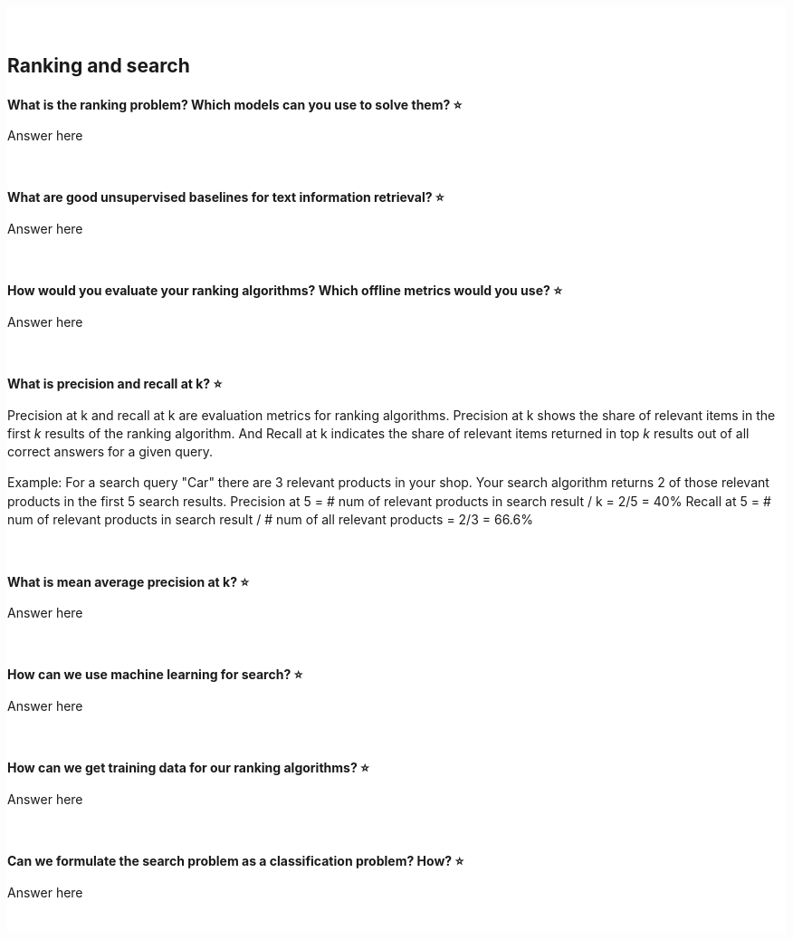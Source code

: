 <br/>


## Ranking and search

**What is the ranking problem? Which models can you use to solve them? ‍⭐️**

Answer here

<br/>

**What are good unsupervised baselines for text information retrieval? ‍⭐️**

Answer here

<br/>

**How would you evaluate your ranking algorithms? Which offline metrics would you use? ‍⭐️**

Answer here

<br/>

**What is precision and recall at k? ‍⭐️**

Precision at k and recall at k are evaluation metrics for ranking algorithms. Precision at k shows the share of relevant items in the first *k* results of the ranking algorithm. And Recall at k indicates the share of relevant items returned in top *k* results out of all correct answers for a given query. 

Example:
For a search query "Car" there are 3 relevant products in your shop. Your search algorithm returns 2 of those relevant products in the first 5 search results.
Precision at 5 = # num of relevant products in search result / k = 2/5 = 40%
Recall at 5 = # num of relevant products in search result / # num of all relevant products = 2/3 = 66.6%

<br/>

**What is mean average precision at k? ‍⭐️**

Answer here

<br/>

**How can we use machine learning for search? ‍⭐️**

Answer here

<br/>

**How can we get training data for our ranking algorithms? ‍⭐️**

Answer here

<br/>

**Can we formulate the search problem as a classification problem? How? ‍⭐️**

Answer here

<br/>
